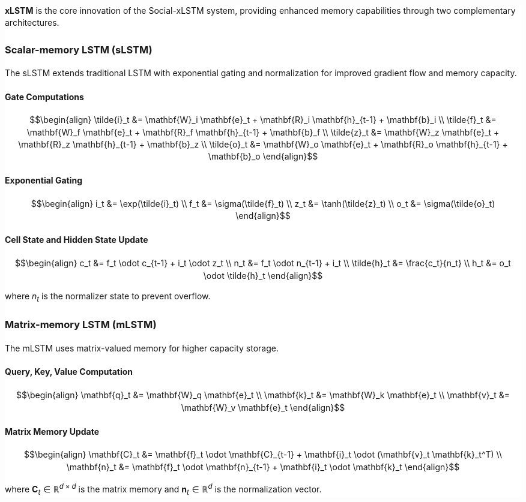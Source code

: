 **xLSTM** is the core innovation of the Social-xLSTM system, providing enhanced memory capabilities through two complementary architectures.

### Scalar-memory LSTM (sLSTM)

The sLSTM extends traditional LSTM with exponential gating and normalization for improved gradient flow and memory capacity.

#### Gate Computations
$$\begin{align}
\tilde{i}_t &= \mathbf{W}_i \mathbf{e}_t + \mathbf{R}_i \mathbf{h}_{t-1} + \mathbf{b}_i \\
\tilde{f}_t &= \mathbf{W}_f \mathbf{e}_t + \mathbf{R}_f \mathbf{h}_{t-1} + \mathbf{b}_f \\
\tilde{z}_t &= \mathbf{W}_z \mathbf{e}_t + \mathbf{R}_z \mathbf{h}_{t-1} + \mathbf{b}_z \\
\tilde{o}_t &= \mathbf{W}_o \mathbf{e}_t + \mathbf{R}_o \mathbf{h}_{t-1} + \mathbf{b}_o
\end{align}$$

#### Exponential Gating
$$\begin{align}
i_t &= \exp(\tilde{i}_t) \\
f_t &= \sigma(\tilde{f}_t) \\
z_t &= \tanh(\tilde{z}_t) \\
o_t &= \sigma(\tilde{o}_t)
\end{align}$$

#### Cell State and Hidden State Update
$$\begin{align}
c_t &= f_t \odot c_{t-1} + i_t \odot z_t \\
n_t &= f_t \odot n_{t-1} + i_t \\
\tilde{h}_t &= \frac{c_t}{n_t} \\
h_t &= o_t \odot \tilde{h}_t
\end{align}$$

where $n_t$ is the normalizer state to prevent overflow.

### Matrix-memory LSTM (mLSTM)

The mLSTM uses matrix-valued memory for higher capacity storage.

#### Query, Key, Value Computation
$$\begin{align}
\mathbf{q}_t &= \mathbf{W}_q \mathbf{e}_t \\
\mathbf{k}_t &= \mathbf{W}_k \mathbf{e}_t \\
\mathbf{v}_t &= \mathbf{W}_v \mathbf{e}_t
\end{align}$$

#### Matrix Memory Update
$$\begin{align}
\mathbf{C}_t &= \mathbf{f}_t \odot \mathbf{C}_{t-1} + \mathbf{i}_t \odot (\mathbf{v}_t \mathbf{k}_t^T) \\
\mathbf{n}_t &= \mathbf{f}_t \odot \mathbf{n}_{t-1} + \mathbf{i}_t \odot \mathbf{k}_t
\end{align}$$

where $\mathbf{C}_t \in \mathbb{R}^{d \times d}$ is the matrix memory and $\mathbf{n}_t \in \mathbb{R}^d$ is the normalization vector.

